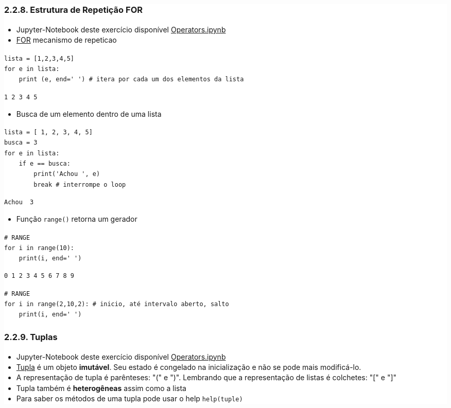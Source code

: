 
### 2.2.8. Estrutura de Repetição FOR

* Jupyter-Notebook deste exercício disponível [Operators.ipynb](../src/ipynb/01-PythonLanguage/09-EstruturaRepeticaoFor.ipynb)
* [FOR](https://docs.python.org/3/tutorial/controlflow.html#for-statements) mecanismo de repeticao

```ipynb
lista = [1,2,3,4,5]
for e in lista:
    print (e, end=' ') # itera por cada um dos elementos da lista
```

```txt
1 2 3 4 5
```

* Busca de um elemento dentro de uma lista

```ipynb
lista = [ 1, 2, 3, 4, 5]
busca = 3
for e in lista:
    if e == busca:
        print('Achou ', e)
        break # interrompe o loop
```

```txt
Achou  3
```

* Função `range()` retorna um gerador

```ipynb
# RANGE
for i in range(10):
    print(i, end=' ')
```

```txt
0 1 2 3 4 5 6 7 8 9 
```

```ipynb
# RANGE
for i in range(2,10,2): # inicio, até intervalo aberto, salto
    print(i, end=' ')
```


### 2.2.9. Tuplas

* Jupyter-Notebook deste exercício disponível [Operators.ipynb](../src/ipynb/01-PythonLanguage/10-Tuplas.ipynb)
* [Tupla](https://docs.python.org/3/tutorial/datastructures.html#tuples-and-sequences) é um objeto **imutável**. Seu estado é congelado na inicialização e não se pode mais modificá-lo.
* A representação de tupla é parênteses: "(" e ")". Lembrando que a representação de listas é colchetes: "[" e "]"
* Tupla também é **heterogêneas** assim como a lista
* Para saber os métodos de uma tupla pode usar o help `help(tuple)`

